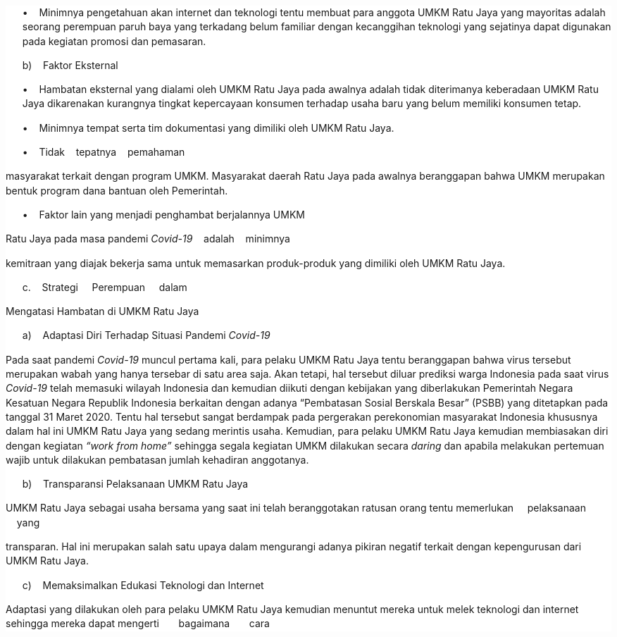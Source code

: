 <ul style="list-style:none;"><li>
<p><span class="font0">•</span><span class="font4"> &nbsp;&nbsp;&nbsp;Minimnya pengetahuan akan internet dan teknologi tentu membuat para anggota UMKM Ratu Jaya yang mayoritas adalah seorang perempuan paruh baya yang terkadang belum familiar dengan kecanggihan teknologi yang sejatinya dapat digunakan pada kegiatan promosi dan pemasaran.</span></p></li></ul>
<ul style="list-style:none;"><li>
<p><span class="font4">b) &nbsp;&nbsp;&nbsp;Faktor Eksternal</span></p></li></ul>
<ul style="list-style:none;"><li>
<p><span class="font0">•</span><span class="font4"> &nbsp;&nbsp;&nbsp;Hambatan eksternal yang dialami oleh UMKM Ratu Jaya pada awalnya adalah tidak diterimanya keberadaan UMKM Ratu Jaya dikarenakan kurangnya tingkat kepercayaan konsumen terhadap usaha baru yang belum memiliki konsumen tetap.</span></p></li>
<li>
<p><span class="font0">•</span><span class="font4"> &nbsp;&nbsp;&nbsp;Minimnya tempat serta tim dokumentasi yang dimiliki oleh UMKM Ratu Jaya.</span></p></li>
<li>
<p><span class="font0">•</span><span class="font4"> &nbsp;&nbsp;&nbsp;Tidak &nbsp;&nbsp;&nbsp;tepatnya &nbsp;&nbsp;&nbsp;pemahaman</span></p></li></ul>
<p><span class="font4">masyarakat terkait dengan program UMKM. Masyarakat daerah Ratu Jaya pada awalnya beranggapan bahwa UMKM merupakan bentuk program dana bantuan oleh Pemerintah.</span></p>
<ul style="list-style:none;"><li>
<p><span class="font0">•</span><span class="font4"> &nbsp;&nbsp;&nbsp;Faktor lain yang menjadi penghambat berjalannya UMKM</span></p></li></ul>
<p><span class="font4">Ratu Jaya pada masa pandemi </span><span class="font4" style="font-style:italic;">Covid-19</span><span class="font4"> &nbsp;&nbsp;&nbsp;adalah &nbsp;&nbsp;&nbsp;minimnya</span></p>
<p><span class="font4">kemitraan yang diajak bekerja sama untuk memasarkan produk-produk yang dimiliki oleh UMKM Ratu Jaya.</span></p>
<ul style="list-style:none;"><li>
<p><span class="font4">c. &nbsp;&nbsp;&nbsp;Strategi &nbsp;&nbsp;&nbsp;&nbsp;Perempuan &nbsp;&nbsp;&nbsp;&nbsp;dalam</span></p></li></ul>
<p><span class="font4">Mengatasi Hambatan di UMKM Ratu Jaya</span></p>
<ul style="list-style:none;"><li>
<p><span class="font4">a) &nbsp;&nbsp;&nbsp;Adaptasi Diri Terhadap Situasi Pandemi </span><span class="font4" style="font-style:italic;">Covid-19</span></p></li></ul>
<p><span class="font4">Pada saat pandemi </span><span class="font4" style="font-style:italic;">Covid-19</span><span class="font4"> muncul pertama kali, para pelaku UMKM Ratu Jaya tentu beranggapan bahwa virus tersebut merupakan wabah yang hanya tersebar di satu area saja. Akan tetapi, hal tersebut diluar prediksi warga Indonesia pada saat virus </span><span class="font4" style="font-style:italic;">Covid-19</span><span class="font4"> telah memasuki wilayah Indonesia dan kemudian diikuti dengan kebijakan yang diberlakukan Pemerintah Negara Kesatuan Negara Republik Indonesia berkaitan dengan adanya “Pembatasan Sosial Berskala Besar” (PSBB) yang ditetapkan pada tanggal 31 Maret 2020. Tentu hal tersebut sangat berdampak pada pergerakan perekonomian masyarakat Indonesia khususnya dalam hal ini UMKM Ratu Jaya yang sedang merintis usaha. Kemudian, para pelaku UMKM Ratu Jaya kemudian membiasakan diri dengan kegiatan </span><span class="font4" style="font-style:italic;">“work from home” </span><span class="font4">sehingga segala kegiatan UMKM dilakukan secara </span><span class="font4" style="font-style:italic;">daring</span><span class="font4"> dan apabila melakukan pertemuan wajib untuk dilakukan pembatasan jumlah kehadiran anggotanya.</span></p>
<ul style="list-style:none;"><li>
<p><span class="font4">b) &nbsp;&nbsp;&nbsp;Transparansi Pelaksanaan UMKM Ratu Jaya</span></p></li></ul>
<p><span class="font4">UMKM Ratu Jaya sebagai usaha bersama yang saat ini telah beranggotakan ratusan orang tentu memerlukan &nbsp;&nbsp;&nbsp;&nbsp;pelaksanaan &nbsp;&nbsp;&nbsp;&nbsp;yang</span></p>
<p><span class="font4">transparan. Hal ini merupakan salah satu upaya dalam mengurangi adanya pikiran negatif terkait dengan kepengurusan dari UMKM Ratu Jaya.</span></p>
<ul style="list-style:none;"><li>
<p><span class="font4">c) &nbsp;&nbsp;&nbsp;Memaksimalkan Edukasi Teknologi dan Internet</span></p></li></ul>
<p><span class="font4">Adaptasi yang dilakukan oleh para pelaku UMKM Ratu Jaya kemudian menuntut mereka untuk melek teknologi dan internet sehingga mereka dapat mengerti &nbsp;&nbsp;&nbsp;&nbsp;&nbsp;&nbsp;bagaimana &nbsp;&nbsp;&nbsp;&nbsp;&nbsp;&nbsp;cara</span></p>